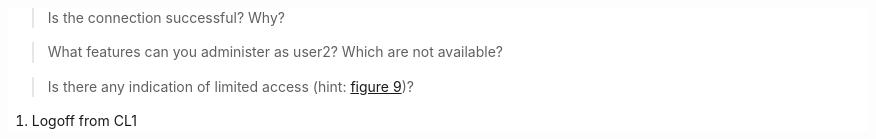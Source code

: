    > Is the connection successful? Why?

   > What features can you administer as user2? Which are not available?

   > Is there any indication of limited access (hint: [figure 9])?

1. Logoff from CL1

[figure 1]: images/Lab04/figure01.png
[figure 2]: images/Lab04/figure02.png
[figure 3]: images/Lab04/figure03.png
[figure 4]: images/Lab04/figure04.png
[figure 5]: images/Lab04/figure05.png
[figure 6]: images/Lab04/figure06.png
[figure 7]: images/Lab04/figure07.png
[figure 8]: images/Lab04/figure08.png
[figure 9]: images/Lab04/figure09.png
